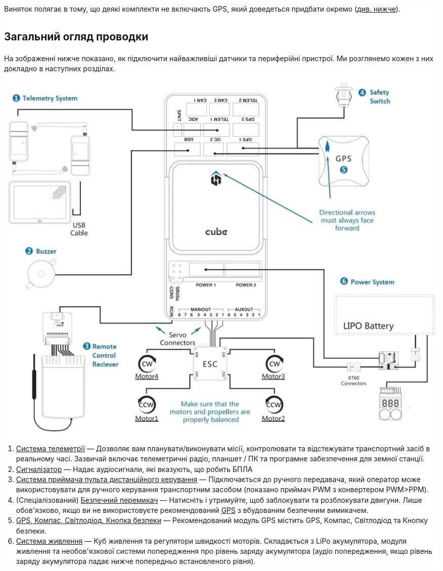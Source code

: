 Виняток полягає в тому, що деякі комплекти не включають GPS, який доведеться придбати окремо ([див. нижче](#gps)).

## Загальний огляд проводки

На зображенні нижче показано, як підключити найважливіші датчики та периферійні пристрої. Ми розглянемо кожен з них докладно в наступних розділах.

![Cube - Огляд підключення](../../assets/flight_controller/cube/cube_wiring_overview.jpg)

1. [Система телеметрії](#telemetry) — Дозволяє вам планувати/виконувати місії, контролювати та відстежувати транспортний засіб в реальному часі. Зазвичай включає телеметричні радіо, планшет / ПК та програмне забезпечення для земної станції.
2. [Сигналізатор](#buzzer) — Надає аудіосигнали, які вказують, що робить БПЛА
3. [Система приймача пульта дистанційного керування](#rc_control) — Підключається до ручного передавача, який оператор може використовувати для ручного керування транспортним засобом (показано приймач PWM з конвертером PWM>PPM).
4. (Спеціалізований) [Безпечний перемикач](#safety-switch) — Натисніть і утримуйте, щоб заблокувати та розблокувати двигуни. Лише обов'язково, якщо ви не використовуєте рекомендований [GPS](#gps) з вбудованим безпечним вимикачем.
5. [GPS, Компас, Світлодіод, Кнопка безпеки](#gps) — Рекомендований модуль GPS містить GPS, Компас, Світлодіод та Кнопку безпеки.
6. [Система живлення](#power) — Куб живлення та регулятори швидкості моторів. Складається з LiPo акумулятора, модуля живлення та необов'язкової системи попередження про рівень заряду акумулятора (аудіо попередження, якщо рівень заряду акумулятора падає нижче попередньо встановленого рівня).
